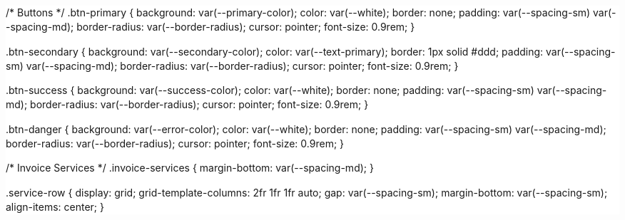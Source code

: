 /* Buttons */
.btn-primary {
    background: var(--primary-color);
    color: var(--white);
    border: none;
    padding: var(--spacing-sm) var(--spacing-md);
    border-radius: var(--border-radius);
    cursor: pointer;
    font-size: 0.9rem;
}

.btn-secondary {
    background: var(--secondary-color);
    color: var(--text-primary);
    border: 1px solid #ddd;
    padding: var(--spacing-sm) var(--spacing-md);
    border-radius: var(--border-radius);
    cursor: pointer;
    font-size: 0.9rem;
}

.btn-success {
    background: var(--success-color);
    color: var(--white);
    border: none;
    padding: var(--spacing-sm) var(--spacing-md);
    border-radius: var(--border-radius);
    cursor: pointer;
    font-size: 0.9rem;
}

.btn-danger {
    background: var(--error-color);
    color: var(--white);
    border: none;
    padding: var(--spacing-sm) var(--spacing-md);
    border-radius: var(--border-radius);
    cursor: pointer;
    font-size: 0.9rem;
}

/* Invoice Services */
.invoice-services {
    margin-bottom: var(--spacing-md);
}

.service-row {
    display: grid;
    grid-template-columns: 2fr 1fr 1fr auto;
    gap: var(--spacing-sm);
    margin-bottom: var(--spacing-sm);
    align-items: center;
}
